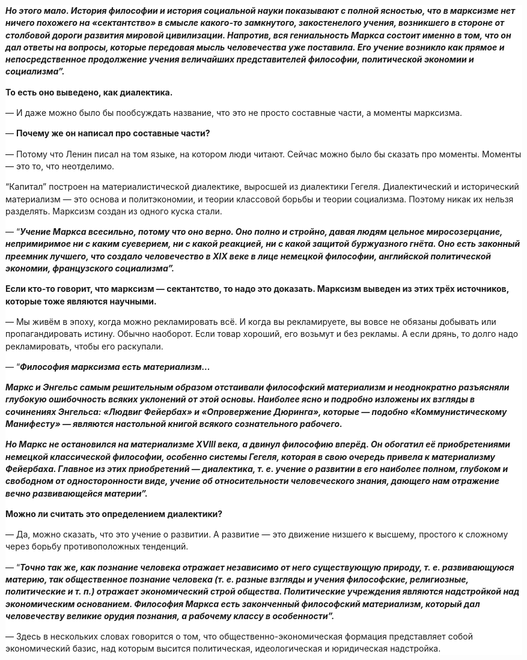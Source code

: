 **_Но этого мало. История философии и история социальной науки показывают с полной ясностью, что в марксизме нет ничего похожего на «сектантство» в смысле какого-то замкнутого, закостенелого учения, возникшего в стороне от столбовой дороги развития мировой цивилизации. Напротив, вся гениальность Маркса состоит именно в том, что он дал ответы на вопросы, которые передовая мысль человечества уже поставила. Его учение возникло как прямое и непосредственное продолжение учения величайших представителей философии, политической экономии и социализма”._**

**То есть оно выведено, как диалектика.**

— И даже можно было бы пообсуждать название, что это не просто составные части, а моменты марксизма.

— **Почему же он написал про составные части?**

— Потому что Ленин писал на том языке, на котором люди читают. Сейчас можно было бы сказать про моменты. Моменты — это то, что неотделимо.

“Капитал” построен на материалистической диалектике, выросшей из диалектики Гегеля. Диалектический и исторический материализм — это основа и политэкономии, и теории классовой борьбы и теории социализма. Поэтому никак их нельзя разделять. Марксизм создан из одного куска стали.

— “**_Учение Маркса всесильно, потому что оно верно. Оно полно и стройно, давая людям цельное миросозерцание, непримиримое ни с каким суеверием, ни с какой реакцией, ни с какой защитой буржуазного гнёта. Оно есть законный преемник лучшего, что создало человечество в XIX веке в лице немецкой философии, английской политической экономии, французского социализма”._**

**Если кто-то говорит, что марксизм — сектантство, то надо это доказать. Марксизм выведен из этих трёх источников, которые тоже являются научными.**

— Мы живём в эпоху, когда можно рекламировать всё. И когда вы рекламируете, вы вовсе не обязаны добывать или пропагандировать истину. Обычно наоборот. Если товар хороший, его возьмут и без рекламы. А если дрянь, то долго надо рекламировать, чтобы его раскупали.

— “**_Философия марксизма есть материализм…_**

**_Маркс и Энгельс самым решительным образом отстаивали философский материализм и неоднократно разъясняли глубокую ошибочность всяких уклонений от этой основы. Наиболее ясно и подробно изложены их взгляды в сочинениях Энгельса: «Людвиг Фейербах» и «Опровержение Дюринга», которые — подобно «Коммунистическому Манифесту» — являются настольной книгой всякого сознательного рабочего._**

**_Но Маркс не остановился на материализме XVIII века, а двинул философию вперёд. Он обогатил её приобретениями немецкой классической философии, особенно системы Гегеля, которая в свою очередь привела к материализму Фейербаха. Главное из этих приобретений — диалектика, т. е. учение о развитии в его наиболее полном, глубоком и свободном от односторонности виде, учение об относительности человеческого знания, дающего нам отражение вечно развивающейся материи”._**

**Можно ли считать это определением диалектики?**

— Да, можно сказать, что это учение о развитии. А развитие — это движение низшего к высшему, простого к сложному через борьбу противоположных тенденций.

— “**_Точно так же, как познание человека отражает независимо от него существующую природу, т. е. развивающуюся материю, так общественное познание человека (т. е. разные взгляды и учения философские, религиозные, политические и т. п.) отражает экономический строй общества. Политические учреждения являются надстройкой над экономическим основанием. Философия Маркса есть законченный философский материализм, который дал человечеству великие орудия познания, а рабочему классу в особенности”._**

— Здесь в нескольких словах говорится о том, что общественно-экономическая формация представляет собой экономический базис, над которым высится политическая, идеологическая и юридическая надстройка.
